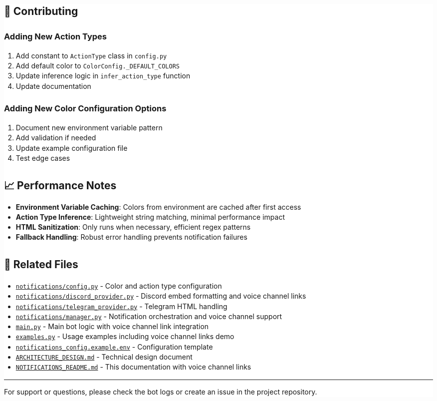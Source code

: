 ## 🤝 Contributing

### Adding New Action Types

1. Add constant to `ActionType` class in `config.py`
2. Add default color to `ColorConfig._DEFAULT_COLORS`
3. Update inference logic in `infer_action_type` function
4. Update documentation

### Adding New Color Configuration Options

1. Document new environment variable pattern
2. Add validation if needed
3. Update example configuration file
4. Test edge cases

## 📈 Performance Notes

- **Environment Variable Caching**: Colors from environment are cached after first access
- **Action Type Inference**: Lightweight string matching, minimal performance impact
- **HTML Sanitization**: Only runs when necessary, efficient regex patterns
- **Fallback Handling**: Robust error handling prevents notification failures

## 🔗 Related Files

- [`notifications/config.py`](notifications/config.py) - Color and action type configuration
- [`notifications/discord_provider.py`](notifications/discord_provider.py) - Discord embed formatting and voice channel links
- [`notifications/telegram_provider.py`](notifications/telegram_provider.py) - Telegram HTML handling
- [`notifications/manager.py`](notifications/manager.py) - Notification orchestration and voice channel support
- [`main.py`](main.py) - Main bot logic with voice channel link integration
- [`examples.py`](examples.py) - Usage examples including voice channel links demo
- [`notifications_config.example.env`](notifications_config.example.env) - Configuration template
- [`ARCHITECTURE_DESIGN.md`](ARCHITECTURE_DESIGN.md) - Technical design document
- [`NOTIFICATIONS_README.md`](NOTIFICATIONS_README.md) - This documentation with voice channel links

---

For support or questions, please check the bot logs or create an issue in the project repository.